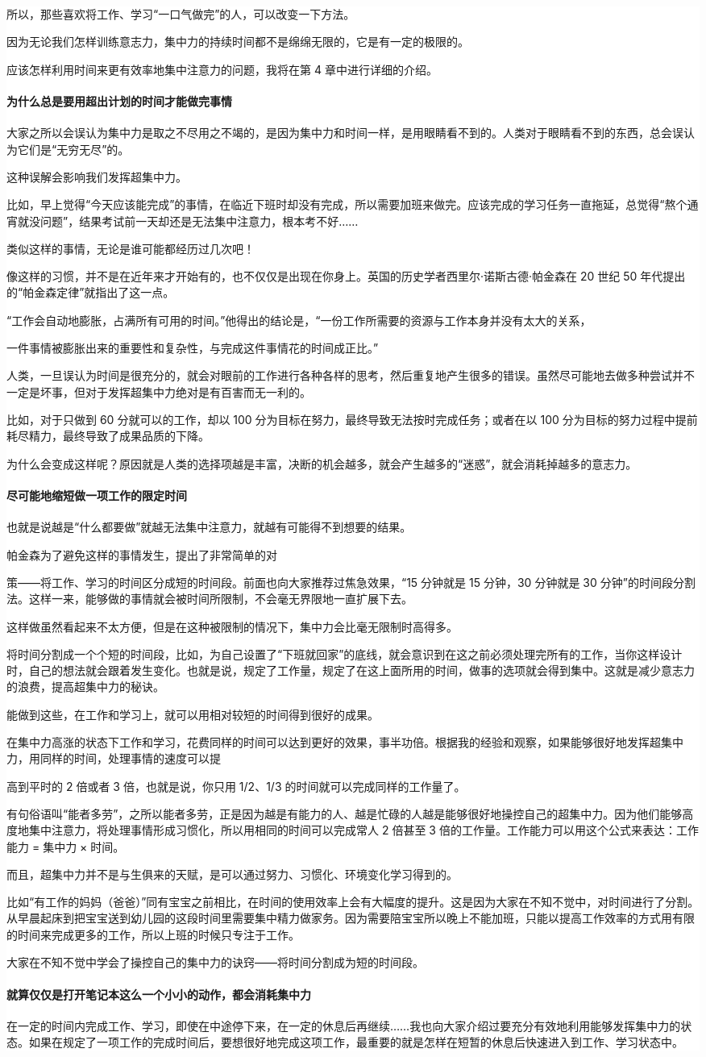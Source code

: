 所以，那些喜欢将工作、学习“一口气做完”的人，可以改变一下方法。

因为无论我们怎样训练意志力，集中力的持续时间都不是绵绵无限的，它是有一定的极限的。

应该怎样利用时间来更有效率地集中注意力的问题，我将在第 4 章中进行详细的介绍。

#### 为什么总是要用超出计划的时间才能做完事情

大家之所以会误认为集中力是取之不尽用之不竭的，是因为集中力和时间一样，是用眼睛看不到的。人类对于眼睛看不到的东西，总会误认为它们是“无穷无尽”的。

这种误解会影响我们发挥超集中力。

比如，早上觉得“今天应该能完成”的事情，在临近下班时却没有完成，所以需要加班来做完。应该完成的学习任务一直拖延，总觉得“熬个通宵就没问题”，结果考试前一天却还是无法集中注意力，根本考不好……

类似这样的事情，无论是谁可能都经历过几次吧！

像这样的习惯，并不是在近年来才开始有的，也不仅仅是出现在你身上。英国的历史学者西里尔·诺斯古德·帕金森在 20 世纪 50 年代提出的“帕金森定律”就指出了这一点。

“工作会自动地膨胀，占满所有可用的时间。”他得出的结论是，“一份工作所需要的资源与工作本身并没有太大的关系，

一件事情被膨胀出来的重要性和复杂性，与完成这件事情花的时间成正比。”

人类，一旦误认为时间是很充分的，就会对眼前的工作进行各种各样的思考，然后重复地产生很多的错误。虽然尽可能地去做多种尝试并不一定是坏事，但对于发挥超集中力绝对是有百害而无一利的。

比如，对于只做到 60 分就可以的工作，却以 100 分为目标在努力，最终导致无法按时完成任务；或者在以 100 分为目标的努力过程中提前耗尽精力，最终导致了成果品质的下降。

为什么会变成这样呢？原因就是人类的选择项越是丰富，决断的机会越多，就会产生越多的“迷惑”，就会消耗掉越多的意志力。

#### 尽可能地缩短做一项工作的限定时间

也就是说越是“什么都要做”就越无法集中注意力，就越有可能得不到想要的结果。

帕金森为了避免这样的事情发生，提出了非常简单的对

策——将工作、学习的时间区分成短的时间段。前面也向大家推荐过焦急效果，“15 分钟就是 15 分钟，30 分钟就是 30 分钟”的时间段分割法。这样一来，能够做的事情就会被时间所限制，不会毫无界限地一直扩展下去。

这样做虽然看起来不太方便，但是在这种被限制的情况下，集中力会比毫无限制时高得多。

将时间分割成一个个短的时间段，比如，为自己设置了“下班就回家”的底线，就会意识到在这之前必须处理完所有的工作，当你这样设计时，自己的想法就会跟着发生变化。也就是说，规定了工作量，规定了在这上面所用的时间，做事的选项就会得到集中。这就是减少意志力的浪费，提高超集中力的秘诀。

能做到这些，在工作和学习上，就可以用相对较短的时间得到很好的成果。

在集中力高涨的状态下工作和学习，花费同样的时间可以达到更好的效果，事半功倍。根据我的经验和观察，如果能够很好地发挥超集中力，用同样的时间，处理事情的速度可以提

高到平时的 2 倍或者 3 倍，也就是说，你只用 1/2、1/3 的时间就可以完成同样的工作量了。

有句俗语叫“能者多劳”，之所以能者多劳，正是因为越是有能力的人、越是忙碌的人越是能够很好地操控自己的超集中力。因为他们能够高度地集中注意力，将处理事情形成习惯化，所以用相同的时间可以完成常人 2 倍甚至 3 倍的工作量。工作能力可以用这个公式来表达：工作能力  $=$  集中力  $\times$  时间。

而且，超集中力并不是与生俱来的天赋，是可以通过努力、习惯化、环境变化学习得到的。

比如“有工作的妈妈（爸爸）”同有宝宝之前相比，在时间的使用效率上会有大幅度的提升。这是因为大家在不知不觉中，对时间进行了分割。从早晨起床到把宝宝送到幼儿园的这段时间里需要集中精力做家务。因为需要陪宝宝所以晚上不能加班，只能以提高工作效率的方式用有限的时间来完成更多的工作，所以上班的时候只专注于工作。

大家在不知不觉中学会了操控自己的集中力的诀窍——将时间分割成为短的时间段。

#### 就算仅仅是打开笔记本这么一个小小的动作，都会消耗集中力

在一定的时间内完成工作、学习，即使在中途停下来，在一定的休息后再继续……我也向大家介绍过要充分有效地利用能够发挥集中力的状态。如果在规定了一项工作的完成时间后，要想很好地完成这项工作，最重要的就是怎样在短暂的休息后快速进入到工作、学习状态中。
